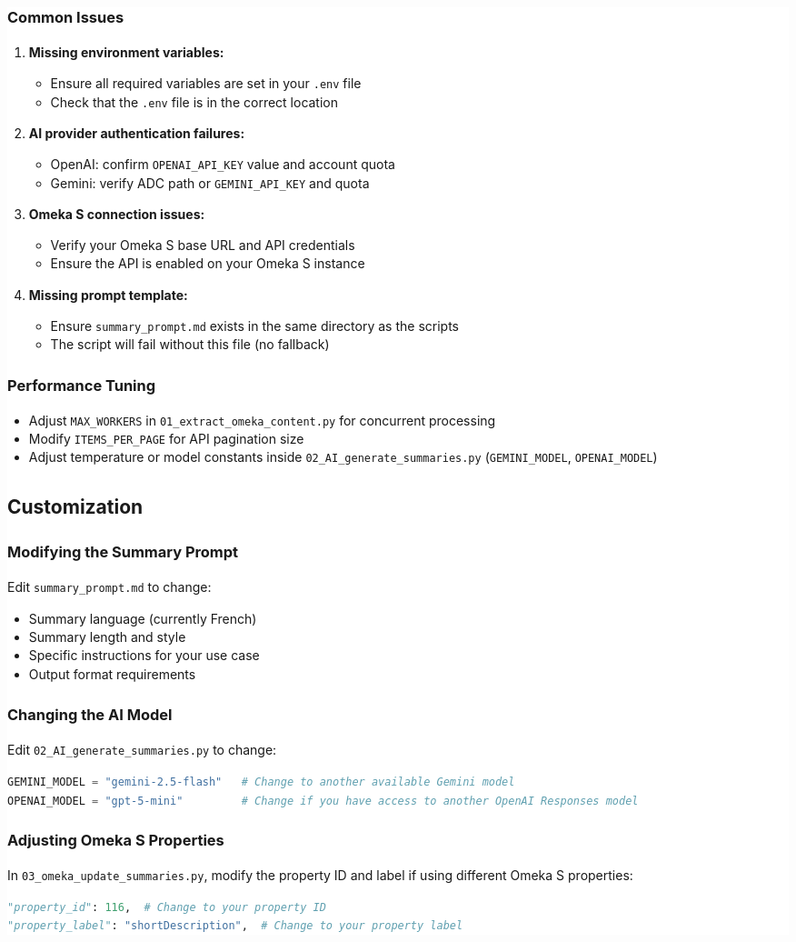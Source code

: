 ### Common Issues

1. **Missing environment variables:**
   - Ensure all required variables are set in your `.env` file
   - Check that the `.env` file is in the correct location

2. **AI provider authentication failures:**
   - OpenAI: confirm `OPENAI_API_KEY` value and account quota
   - Gemini: verify ADC path or `GEMINI_API_KEY` and quota

3. **Omeka S connection issues:**
   - Verify your Omeka S base URL and API credentials
   - Ensure the API is enabled on your Omeka S instance

4. **Missing prompt template:**
   - Ensure `summary_prompt.md` exists in the same directory as the scripts
   - The script will fail without this file (no fallback)

### Performance Tuning

- Adjust `MAX_WORKERS` in `01_extract_omeka_content.py` for concurrent processing
- Modify `ITEMS_PER_PAGE` for API pagination size
- Adjust temperature or model constants inside `02_AI_generate_summaries.py` (`GEMINI_MODEL`, `OPENAI_MODEL`)

## Customization

### Modifying the Summary Prompt

Edit `summary_prompt.md` to change:
- Summary language (currently French)
- Summary length and style
- Specific instructions for your use case
- Output format requirements

### Changing the AI Model

Edit `02_AI_generate_summaries.py` to change:

```python
GEMINI_MODEL = "gemini-2.5-flash"   # Change to another available Gemini model
OPENAI_MODEL = "gpt-5-mini"         # Change if you have access to another OpenAI Responses model
```

### Adjusting Omeka S Properties

In `03_omeka_update_summaries.py`, modify the property ID and label if using different Omeka S properties:

```python
"property_id": 116,  # Change to your property ID
"property_label": "shortDescription",  # Change to your property label
```
